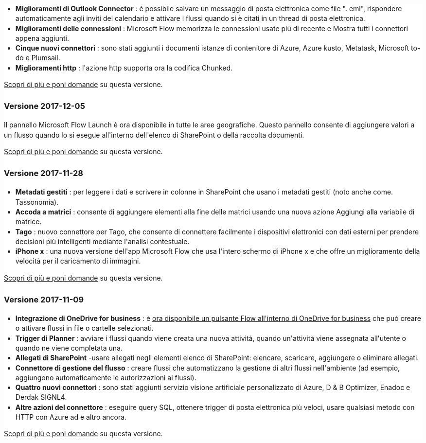 - **Miglioramenti di Outlook Connector** : è possibile salvare un messaggio di posta elettronica come file ". eml", rispondere automaticamente agli inviti del calendario e attivare i flussi quando si è citati in un thread di posta elettronica.
- **Miglioramenti delle connessioni** : Microsoft Flow memorizza le connessioni usate più di recente e Mostra tutti i connettori appena aggiunti.
- **Cinque nuovi connettori** : sono stati aggiunti i documenti istanze di contenitore di Azure, Azure kusto, Metatask, Microsoft to-do e Plumsail.
- **Miglioramenti http** : l'azione http supporta ora la codifica Chunked.

[Scopri di più e poni domande](https://flow.microsoft.com/blog/outlook-connector-more/) su questa versione.

### <a name="release-2017-12-05"></a>Versione 2017-12-05

Il pannello Microsoft Flow Launch è ora disponibile in tutte le aree geografiche. Questo pannello consente di aggiungere valori a un flusso quando lo si esegue all'interno dell'elenco di SharePoint o della raccolta documenti.

[Scopri di più e poni domande](https://flow.microsoft.com/blog/introducing-flow-launch-panel-in-sharepoint-lists-and-libraries/) su questa versione.


### <a name="release-2017-11-28"></a>Versione 2017-11-28

- **Metadati gestiti** : per leggere i dati e scrivere in colonne in SharePoint che usano i metadati gestiti (noto anche come. Tassonomia).
- **Accoda a matrici** : consente di aggiungere elementi alla fine delle matrici usando una nuova azione Aggiungi alla variabile di matrice.
- **Tago** : nuovo connettore per Tago, che consente di connettere facilmente i dispositivi elettronici con dati esterni per prendere decisioni più intelligenti mediante l'analisi contestuale.
- **iPhone x** : una nuova versione dell'app Microsoft Flow che usa l'intero schermo di iPhone x e che offre un miglioramento della velocità per il caricamento di immagini.

[Scopri di più e poni domande](https://flow.microsoft.com/blog/managed-metadata-tago/) su questa versione.

### <a name="release-2017-11-09"></a>Versione 2017-11-09

- **Integrazione di OneDrive for business** : è [ora disponibile un pulsante Flow all'interno di OneDrive for business](https://flow.microsoft.com/blog/microsoft-flow-integration-in-one-drive-for-business-and-new-connector-actions/) che può creare o attivare flussi in file o cartelle selezionati.
- **Trigger di Planner** : avviare i flussi quando viene creata una nuova attività, quando un'attività viene assegnata all'utente o quando ne viene completata una.
- **Allegati di SharePoint** -usare allegati negli elementi elenco di SharePoint: elencare, scaricare, aggiungere o eliminare allegati.
- **Connettore di gestione del flusso** : creare flussi che automatizzano la gestione di altri flussi nell'ambiente (ad esempio, aggiungono automaticamente le autorizzazioni ai flussi).
- **Quattro nuovi connettori** : sono stati aggiunti servizio visione artificiale personalizzato di Azure, D & B Optimizer, Enadoc e Derdak SIGNL4. 
- **Altre azioni del connettore** : eseguire query SQL, ottenere trigger di posta elettronica più veloci, usare qualsiasi metodo con HTTP con Azure ad e altro ancora.

[Scopri di più e poni domande](https://flow.microsoft.com/blog/planner-triggers-connector-improvements/) su questa versione.
